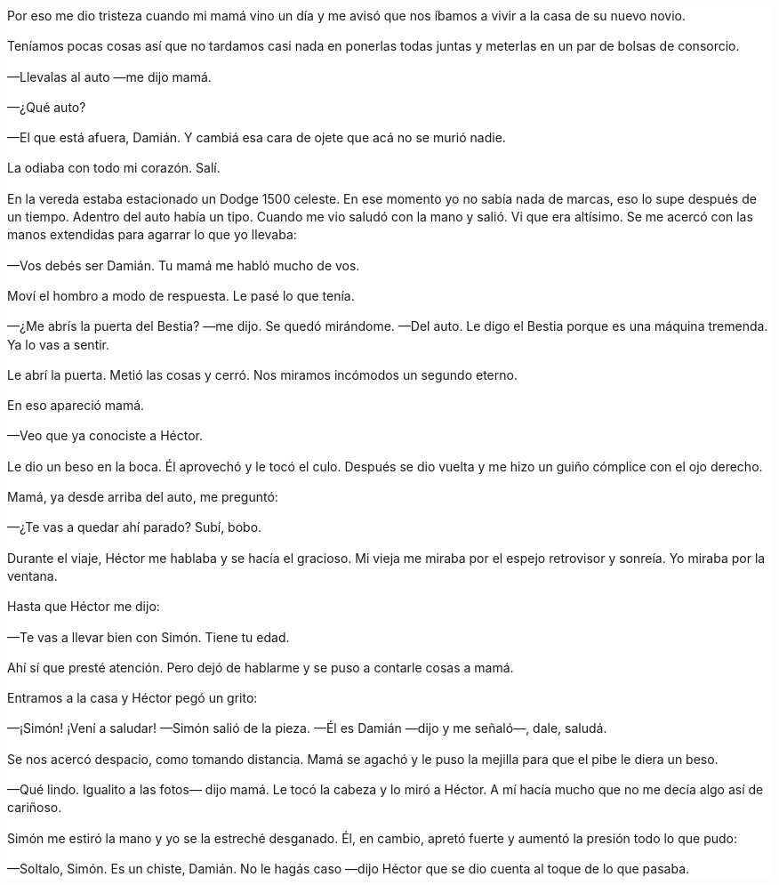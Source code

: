 Por eso me dio tristeza cuando mi mamá vino un día y me avisó que nos íbamos a vivir a la casa de su nuevo novio.  

Teníamos pocas cosas así que no tardamos casi nada en ponerlas todas juntas y meterlas en un par de bolsas de consorcio. 

—Llevalas al auto —me dijo mamá. 

—¿Qué auto?

—El que está afuera, Damián. Y cambiá esa cara de ojete que acá no se murió nadie. 

La odiaba con todo mi corazón. Salí. 

En la vereda estaba estacionado un Dodge 1500 celeste. En ese momento yo no sabía nada de marcas, eso lo supe después de un tiempo. Adentro del auto había un tipo. Cuando me vio saludó con la mano y salió. Vi que era altísimo. Se me acercó con las manos extendidas para agarrar lo que yo llevaba:

—Vos debés ser Damián. Tu mamá me habló mucho de vos. 

Moví el hombro a modo de respuesta. Le pasé lo que tenía. 

—¿Me abrís la puerta del Bestia? —me dijo. Se quedó mirándome. —Del auto. Le digo el Bestia porque es una máquina tremenda. Ya lo vas a sentir.      

Le abrí la puerta. Metió las cosas y cerró. Nos miramos incómodos un segundo eterno. 

En eso apareció mamá. 

—Veo que ya conociste a Héctor. 

Le dio un beso en la boca. Él aprovechó y le tocó el culo. Después se dio vuelta y me hizo un guiño cómplice con el ojo derecho.

Mamá, ya desde arriba del auto, me preguntó:

—¿Te vas a quedar ahí parado? Subí, bobo.

Durante el viaje, Héctor me hablaba y se hacía el gracioso. Mi vieja me miraba por el espejo retrovisor y sonreía. Yo miraba por la ventana. 

Hasta que Héctor me dijo:

—Te vas a llevar bien con Simón. Tiene tu edad. 

Ahí sí que presté atención. Pero dejó de hablarme y se puso a contarle cosas a mamá.

Entramos a la casa y Héctor pegó un grito:

—¡Simón! ¡Vení a saludar! —Simón salió de la pieza. —Él es Damián —dijo y me señaló—, dale, saludá. 

Se nos acercó despacio, como tomando distancia. Mamá se agachó y le puso la mejilla para que el pibe le diera un beso. 

—Qué lindo. Igualito a las fotos— dijo mamá. Le tocó la cabeza y lo miró a Héctor. A mí hacía mucho que no me decía algo así de cariñoso. 

Simón me estiró la mano y yo se la estreché desganado. Él, en cambio, apretó fuerte y aumentó la presión todo lo que pudo:

—Soltalo, Simón. Es un chiste, Damián. No le hagás caso —dijo Héctor que se dio cuenta al toque de lo que pasaba. 
